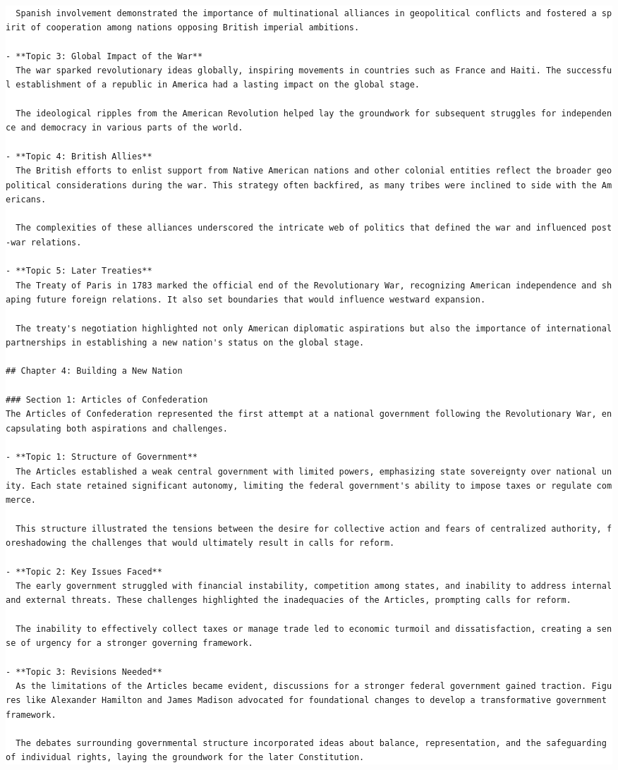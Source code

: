       Spanish involvement demonstrated the importance of multinational alliances in geopolitical conflicts and fostered a spirit of cooperation among nations opposing British imperial ambitions.  

    - **Topic 3: Global Impact of the War**  
      The war sparked revolutionary ideas globally, inspiring movements in countries such as France and Haiti. The successful establishment of a republic in America had a lasting impact on the global stage.  

      The ideological ripples from the American Revolution helped lay the groundwork for subsequent struggles for independence and democracy in various parts of the world.  

    - **Topic 4: British Allies**  
      The British efforts to enlist support from Native American nations and other colonial entities reflect the broader geopolitical considerations during the war. This strategy often backfired, as many tribes were inclined to side with the Americans.  

      The complexities of these alliances underscored the intricate web of politics that defined the war and influenced post-war relations.  

    - **Topic 5: Later Treaties**  
      The Treaty of Paris in 1783 marked the official end of the Revolutionary War, recognizing American independence and shaping future foreign relations. It also set boundaries that would influence westward expansion.  

      The treaty's negotiation highlighted not only American diplomatic aspirations but also the importance of international partnerships in establishing a new nation's status on the global stage.  

    ## Chapter 4: Building a New Nation

    ### Section 1: Articles of Confederation  
    The Articles of Confederation represented the first attempt at a national government following the Revolutionary War, encapsulating both aspirations and challenges.  

    - **Topic 1: Structure of Government**  
      The Articles established a weak central government with limited powers, emphasizing state sovereignty over national unity. Each state retained significant autonomy, limiting the federal government's ability to impose taxes or regulate commerce.  

      This structure illustrated the tensions between the desire for collective action and fears of centralized authority, foreshadowing the challenges that would ultimately result in calls for reform.  

    - **Topic 2: Key Issues Faced**  
      The early government struggled with financial instability, competition among states, and inability to address internal and external threats. These challenges highlighted the inadequacies of the Articles, prompting calls for reform.  

      The inability to effectively collect taxes or manage trade led to economic turmoil and dissatisfaction, creating a sense of urgency for a stronger governing framework.  

    - **Topic 3: Revisions Needed**  
      As the limitations of the Articles became evident, discussions for a stronger federal government gained traction. Figures like Alexander Hamilton and James Madison advocated for foundational changes to develop a transformative government framework.  

      The debates surrounding governmental structure incorporated ideas about balance, representation, and the safeguarding of individual rights, laying the groundwork for the later Constitution.  
